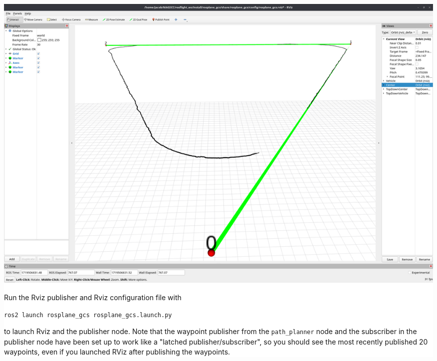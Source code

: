 ![Rviz Waypoint Demo](../../assets/rviz_demo.png)

Run the Rviz publisher and Rviz configuration file with
```bash
ros2 launch rosplane_gcs rosplane_gcs.launch.py
```
to launch Rviz and the publisher node.
Note that the waypoint publisher from the `path_planner` node and the subscriber in the publisher node have been set up to work like a "latched publisher/subscriber", so you should see the most recently published 20 waypoints, even if you launched RViz after publishing the waypoints.
